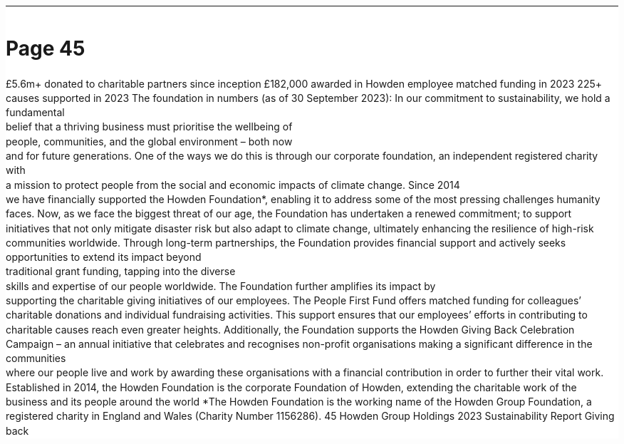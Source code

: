 
---

# Page 45

£5.6m+
donated to charitable partners 
since inception
£182,000
awarded in Howden employee 
matched funding in 2023
225+
causes supported 
in 2023
The foundation in numbers (as of 30 September 2023):
In our commitment to sustainability, we hold a fundamental  
belief that a thriving business must prioritise the wellbeing of  
people, communities, and the global environment – both now  
and for future generations. 
One of the ways we do this is through our corporate 
foundation, an independent registered charity with  
a mission to protect people from the social and 
economic impacts of climate change. Since 2014  
we have financially supported the Howden Foundation*, 
enabling it to address some of the most pressing 
challenges humanity faces. 
Now, as we face the biggest threat of our age, the 
Foundation has undertaken a renewed commitment; 
to support initiatives that not only mitigate disaster risk 
but also adapt to climate change, ultimately enhancing 
the resilience of high-risk communities worldwide. 
Through long-term partnerships, the Foundation 
provides financial support and actively seeks 
opportunities to extend its impact beyond  
traditional grant funding, tapping into the diverse  
skills and expertise of our people worldwide. 
The Foundation further amplifies its impact by  
supporting the charitable giving initiatives of our 
employees. The People First Fund offers matched 
funding for colleagues’ charitable donations and 
individual fundraising activities. This support ensures 
that our employees’ efforts in contributing to charitable 
causes reach even greater heights. 
Additionally, the Foundation supports the Howden 
Giving Back Celebration Campaign – an annual initiative 
that celebrates and recognises non-profit organisations 
making a significant difference in the communities  
where our people live and work by awarding these 
organisations with a financial contribution in order 
to further their vital work.
Established in 2014, the Howden 
Foundation is the corporate 
Foundation of Howden, extending 
the charitable work of the business 
and its people around the world
*The Howden Foundation is the working name of the Howden Group Foundation, a registered charity in England and Wales (Charity Number 1156286).
45
 Howden Group Holdings 2023 Sustainability Report 
Giving back
